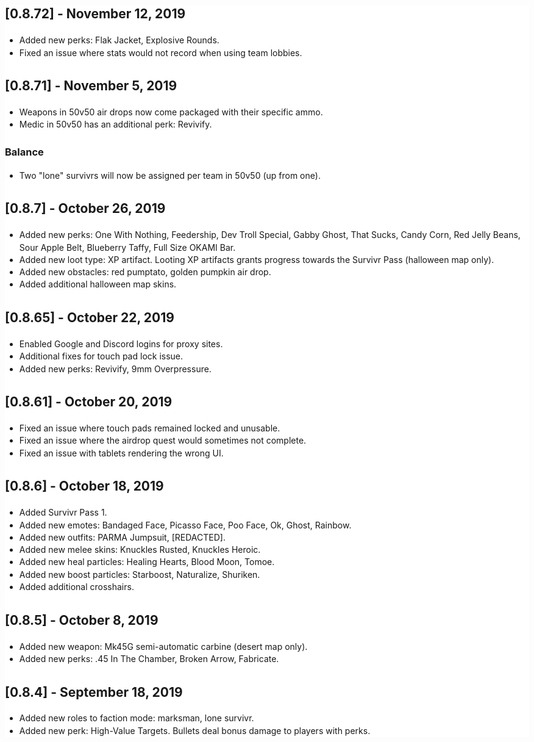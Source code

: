 ## [0.8.72] - November 12, 2019
- Added new perks: Flak Jacket, Explosive Rounds.
- Fixed an issue where stats would not record when using team lobbies.

## [0.8.71] - November 5, 2019
- Weapons in 50v50 air drops now come packaged with their specific ammo.
- Medic in 50v50 has an additional perk: Revivify.

### Balance
- Two "lone" survivrs will now be assigned per team in 50v50 (up from one).

## [0.8.7] - October 26, 2019
- Added new perks: One With Nothing, Feedership, Dev Troll Special, Gabby Ghost, That Sucks, Candy Corn, Red Jelly Beans, Sour Apple Belt, Blueberry Taffy, Full Size OKAMI Bar.
- Added new loot type: XP artifact. Looting XP artifacts grants progress towards the Survivr Pass (halloween map only).
- Added new obstacles: red pumptato, golden pumpkin air drop.
- Added additional halloween map skins.

## [0.8.65] - October 22, 2019
- Enabled Google and Discord logins for proxy sites.
- Additional fixes for touch pad lock issue.
- Added new perks: Revivify, 9mm Overpressure.

## [0.8.61] - October 20, 2019
- Fixed an issue where touch pads remained locked and unusable.
- Fixed an issue where the airdrop quest would sometimes not complete.
- Fixed an issue with tablets rendering the wrong UI.

## [0.8.6] - October 18, 2019
- Added Survivr Pass 1.
- Added new emotes: Bandaged Face, Picasso Face, Poo Face, Ok, Ghost, Rainbow.
- Added new outfits: PARMA Jumpsuit, [REDACTED].
- Added new melee skins: Knuckles Rusted, Knuckles Heroic.
- Added new heal particles: Healing Hearts, Blood Moon, Tomoe.
- Added new boost particles: Starboost, Naturalize, Shuriken.
- Added additional crosshairs.

## [0.8.5] - October 8, 2019
- Added new weapon: Mk45G semi-automatic carbine (desert map only).
- Added new perks: .45 In The Chamber, Broken Arrow, Fabricate.

## [0.8.4] - September 18, 2019
- Added new roles to faction mode: marksman, lone survivr.
- Added new perk: High-Value Targets. Bullets deal bonus damage to players with perks.
